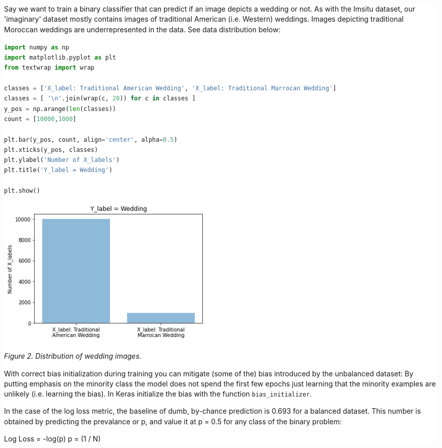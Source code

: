 Say we want to train a binary classifier that can predict if an image depicts a wedding or not. As with the Imsitu dataset, our 'imaginary' dataset mostly contains images of traditional American (i.e. Western) weddings. Images depicting traditional Moroccan weddings are underrepresented in the data. See data distribution below:

```python
import numpy as np
import matplotlib.pyplot as plt
from textwrap import wrap

classes = ['X_label: Traditional American Wedding', 'X_label: Traditional Marrocan Wedding']
classes = [ '\n'.join(wrap(c, 20)) for c in classes ]
y_pos = np.arange(len(classes))
count = [10000,1000]

plt.bar(y_pos, count, align='center', alpha=0.5)
plt.xticks(y_pos, classes)
plt.ylabel('Number of X_labels')
plt.title('Y_label = Wedding')

plt.show()

```
     
<img src="./images/wedding_barchart.png" alt="Wedding" width="400"/>

*Figure 2. Distribution of wedding images.*

With correct bias initialization during training you can mitigate (some of the) bias introduced by the unbalanced dataset: By putting emphasis on the minority class the model does not spend the first few epochs just learning that the minority examples are unlikely (i.e. learning the bias). In Keras initialize the bias with the function ```bias_initializer```.

In the case of the log loss metric, the baseline of dumb, by-chance prediction is 0.693 for a balanced dataset. This number is obtained by predicting the prevalance or p, and value it at p = 0.5 for any class of the binary problem:

Log Loss = -log(p)
p = (1 / N)
